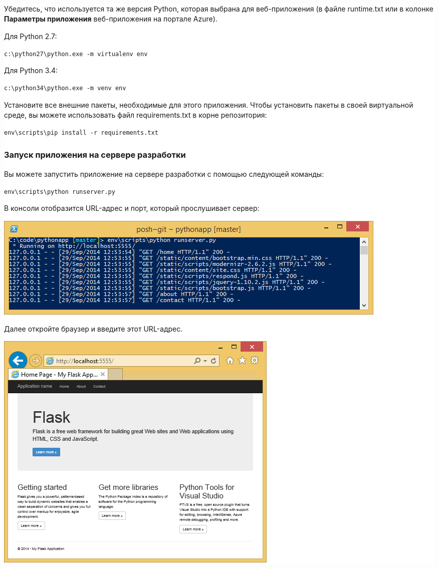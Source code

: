 Убедитесь, что используется та же версия Python, которая выбрана для веб-приложения (в файле runtime.txt или в колонке **Параметры приложения** веб-приложения на портале Azure).

Для Python 2.7:

    c:\python27\python.exe -m virtualenv env

Для Python 3.4:

    c:\python34\python.exe -m venv env

Установите все внешние пакеты, необходимые для этого приложения. Чтобы установить пакеты в своей виртуальной среде, вы можете использовать файл requirements.txt в корне репозитория:

    env\scripts\pip install -r requirements.txt

### Запуск приложения на сервере разработки

Вы можете запустить приложение на сервере разработки с помощью следующей команды:

    env\scripts\python runserver.py

В консоли отобразится URL-адрес и порт, который прослушивает сервер:

![](./media/web-sites-python-create-deploy-flask-app/windows-run-local-flask.png)

Далее откройте браузер и введите этот URL-адрес.

![](./media/web-sites-python-create-deploy-flask-app/windows-browser-flask.png)
